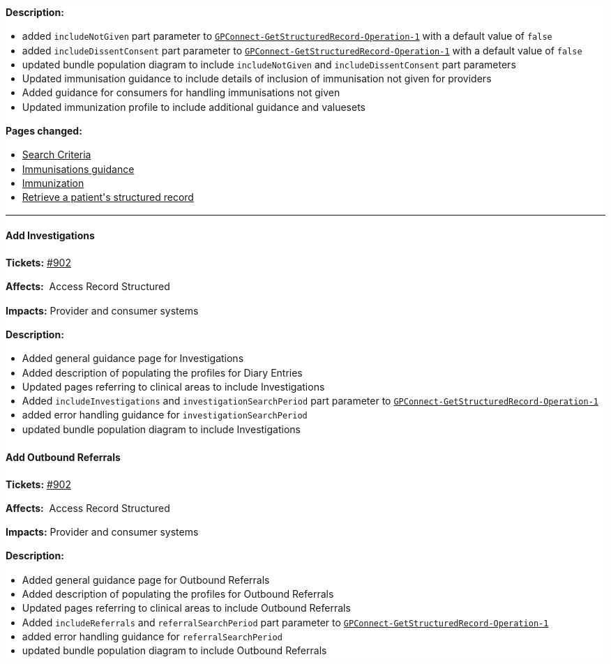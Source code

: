 **Description:**

- added `includeNotGiven` part parameter to [`GPConnect-GetStructuredRecord-Operation-1`](https://fhir.nhs.uk/STU3/OperationDefinition/GPConnect-GetStructuredRecord-Operation-1) with a default value of `false`
- added `includeDissentConsent` part parameter to [`GPConnect-GetStructuredRecord-Operation-1`](https://fhir.nhs.uk/STU3/OperationDefinition/GPConnect-GetStructuredRecord-Operation-1) with a default value of `false`
- updated bundle population diagram to include `includeNotGiven` and `includeDissentConsent` part parameters
- Updated immunisation guidance to include details of inclusion of immunisation not given for providers
- Added guidance for consumers for handling immunisations not given
- Updated immunization profile to include additional guidance and valuesets

**Pages changed:**

- [Search Criteria](accessrecord_structured_development_search.html)
- [Immunisations guidance](accessrecord_structured_development_immunization_guidance.html)
- [Immunization](accessrecord_structured_development_immunization.html)
- [Retrieve a patient's structured record](accessrecord_structured_development_retrieve_patient_record.html)

---

#### Add Investigations

**Tickets:** [#902](https://github.com/nhsconnect/gpconnect/issues/902)

**Affects:**&nbsp; Access Record Structured

**Impacts:** Provider and consumer systems

**Description:**

- Added general guidance page for Investigations
- Added description of populating the profiles for Diary Entries
- Updated pages referring to clinical areas to include Investigations
- Added `includeInvestigations` and `investigationSearchPeriod` part parameter to [`GPConnect-GetStructuredRecord-Operation-1`](https://fhir.nhs.uk/STU3/OperationDefinition/GPConnect-GetStructuredRecord-Operation-1)
- added error handling guidance for `investigationSearchPeriod`
- updated bundle population diagram to include Investigations

#### Add Outbound Referrals

**Tickets:** [#902](https://github.com/nhsconnect/gpconnect/issues/902)

**Affects:**&nbsp; Access Record Structured

**Impacts:** Provider and consumer systems

**Description:**

- Added general guidance page for Outbound Referrals
- Added description of populating the profiles for Outbound Referrals
- Updated pages referring to clinical areas to include Outbound Referrals
- Added `includeReferrals` and `referralSearchPeriod` part parameter to [`GPConnect-GetStructuredRecord-Operation-1`](https://fhir.nhs.uk/STU3/OperationDefinition/GPConnect-GetStructuredRecord-Operation-1)
- added error handling guidance for `referralSearchPeriod`
- updated bundle population diagram to include Outbound Referrals
